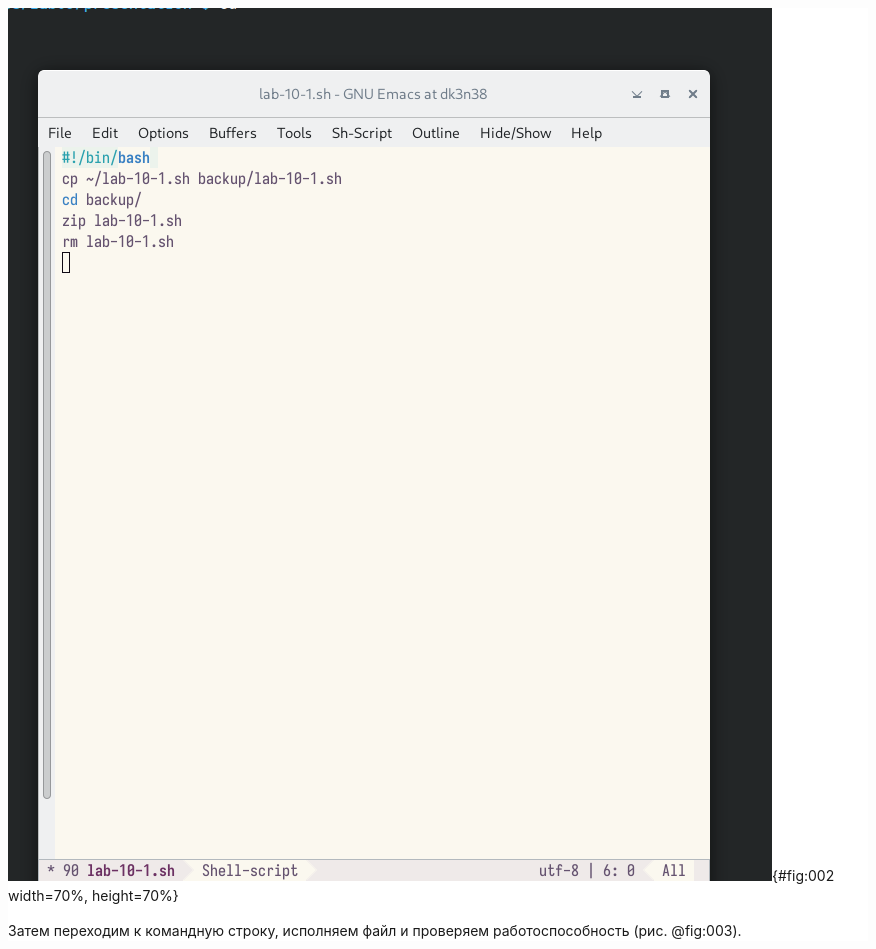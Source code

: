 ![emacs. Написание первого скрипта](image/02.png){#fig:002 width=70%, height=70%}

Затем переходим к командную строку, исполняем файл и проверяем работоспособность (рис. @fig:003).
